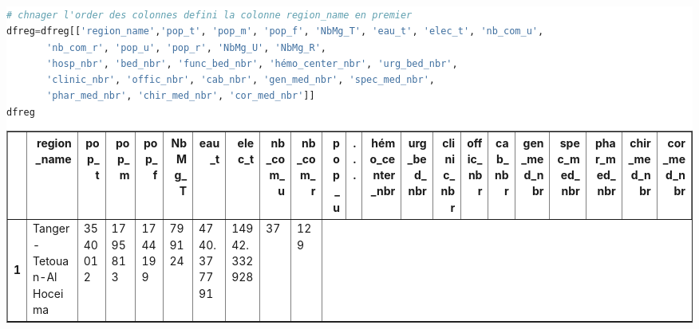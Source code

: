 

```python
# chnager l'order des colonnes defini la colonne region_name en premier
dfreg=dfreg[['region_name','pop_t', 'pop_m', 'pop_f', 'NbMg_T', 'eau_t', 'elec_t', 'nb_com_u',
       'nb_com_r', 'pop_u', 'pop_r', 'NbMg_U', 'NbMg_R',
       'hosp_nbr', 'bed_nbr', 'func_bed_nbr', 'hémo_center_nbr', 'urg_bed_nbr',
       'clinic_nbr', 'offic_nbr', 'cab_nbr', 'gen_med_nbr', 'spec_med_nbr',
       'phar_med_nbr', 'chir_med_nbr', 'cor_med_nbr']]
dfreg
```




<div>
<style scoped>
    .dataframe tbody tr th:only-of-type {
        vertical-align: middle;
    }

    .dataframe tbody tr th {
        vertical-align: top;
    }

    .dataframe thead th {
        text-align: right;
    }
</style>
<table border="1" class="dataframe">
  <thead>
    <tr style="text-align: right;">
      <th></th>
      <th>region_name</th>
      <th>pop_t</th>
      <th>pop_m</th>
      <th>pop_f</th>
      <th>NbMg_T</th>
      <th>eau_t</th>
      <th>elec_t</th>
      <th>nb_com_u</th>
      <th>nb_com_r</th>
      <th>pop_u</th>
      <th>...</th>
      <th>hémo_center_nbr</th>
      <th>urg_bed_nbr</th>
      <th>clinic_nbr</th>
      <th>offic_nbr</th>
      <th>cab_nbr</th>
      <th>gen_med_nbr</th>
      <th>spec_med_nbr</th>
      <th>phar_med_nbr</th>
      <th>chir_med_nbr</th>
      <th>cor_med_nbr</th>
    </tr>
  </thead>
  <tbody>
    <tr>
      <th>1</th>
      <td>Tanger-Tetouan-Al Hoceima</td>
      <td>3540012</td>
      <td>1795813</td>
      <td>1744199</td>
      <td>799124</td>
      <td>4740.377791</td>
      <td>14942.332928</td>
      <td>37</td>
      <td>129</td>